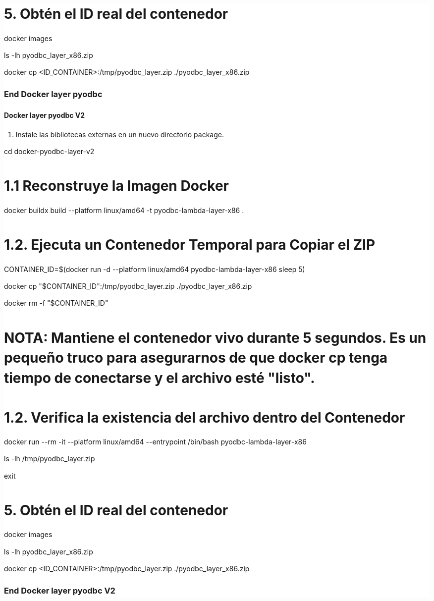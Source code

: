 # 5. Obtén el ID real del contenedor
docker images

ls -lh pyodbc_layer_x86.zip

docker cp <ID_CONTAINER>:/tmp/pyodbc_layer.zip ./pyodbc_layer_x86.zip


###  End Docker layer pyodbc  ###



####  Docker layer pyodbc V2  ###
1. Instale las bibliotecas externas en un nuevo directorio package.

cd docker-pyodbc-layer-v2

# 1.1 Reconstruye la Imagen Docker

docker buildx build --platform linux/amd64 -t pyodbc-lambda-layer-x86 .

# 1.2. Ejecuta un Contenedor Temporal para Copiar el ZIP

CONTAINER_ID=$(docker run -d --platform linux/amd64 pyodbc-lambda-layer-x86 sleep 5)

docker cp "$CONTAINER_ID":/tmp/pyodbc_layer.zip ./pyodbc_layer_x86.zip

docker rm -f "$CONTAINER_ID"

# NOTA: Mantiene el contenedor vivo durante 5 segundos. Es un pequeño truco para asegurarnos de que docker cp tenga tiempo de conectarse y el archivo esté "listo".

# 1.2. Verifica la existencia del archivo dentro del Contenedor

docker run --rm -it --platform linux/amd64 --entrypoint /bin/bash pyodbc-lambda-layer-x86

ls -lh /tmp/pyodbc_layer.zip

exit

# 5. Obtén el ID real del contenedor
docker images

ls -lh pyodbc_layer_x86.zip

docker cp <ID_CONTAINER>:/tmp/pyodbc_layer.zip ./pyodbc_layer_x86.zip


###  End Docker layer pyodbc V2  ###
